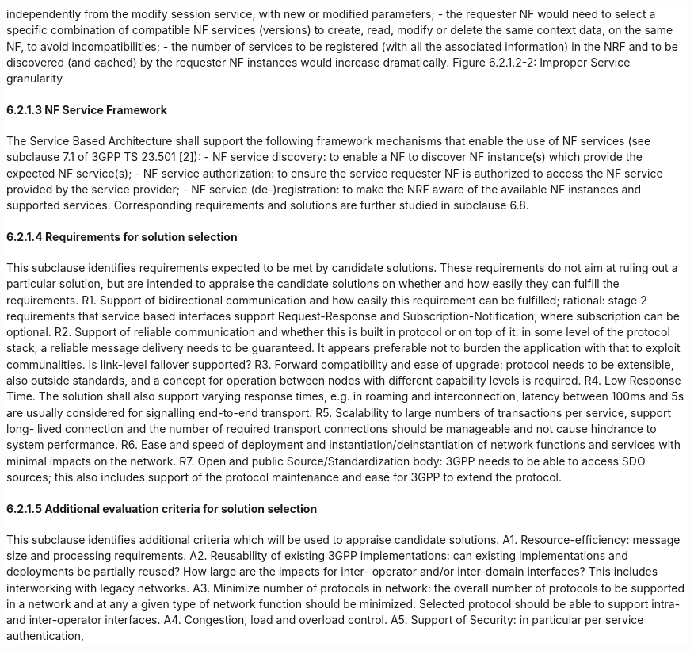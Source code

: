 independently from the modify session service, with new or modified
parameters;
\- the requester NF would need to select a specific combination of compatible
NF services (versions) to create, read, modify or delete the same context
data, on the same NF, to avoid incompatibilities;
\- the number of services to be registered (with all the associated
information) in the NRF and to be discovered (and cached) by the requester NF
instances would increase dramatically.
Figure 6.2.1.2-2: Improper Service granularity
#### 6.2.1.3 NF Service Framework
The Service Based Architecture shall support the following framework
mechanisms that enable the use of NF services (see subclause 7.1 of 3GPP TS
23.501 [2]):
\- NF service discovery: to enable a NF to discover NF instance(s) which
provide the expected NF service(s);
\- NF service authorization: to ensure the service requester NF is authorized
to access the NF service provided by the service provider;
\- NF service (de-)registration: to make the NRF aware of the available NF
instances and supported services.
Corresponding requirements and solutions are further studied in subclause 6.8.
#### 6.2.1.4 Requirements for solution selection
This subclause identifies requirements expected to be met by candidate
solutions. These requirements do not aim at ruling out a particular solution,
but are intended to appraise the candidate solutions on whether and how easily
they can fulfill the requirements.
R1. Support of bidirectional communication and how easily this requirement can
be fulfilled; rational: stage 2 requirements that service based interfaces
support Request-Response and Subscription-Notification, where subscription can
be optional.
R2. Support of reliable communication and whether this is built in protocol or
on top of it: in some level of the protocol stack, a reliable message delivery
needs to be guaranteed. It appears preferable not to burden the application
with that to exploit communalities. Is link-level failover supported?
R3. Forward compatibility and ease of upgrade: protocol needs to be
extensible, also outside standards, and a concept for operation between nodes
with different capability levels is required.
R4. Low Response Time. The solution shall also support varying response times,
e.g. in roaming and interconnection, latency between 100ms and 5s are usually
considered for signalling end-to-end transport.
R5. Scalability to large numbers of transactions per service, support long-
lived connection and the number of required transport connections should be
manageable and not cause hindrance to system performance.
R6. Ease and speed of deployment and instantiation/deinstantiation of network
functions and services with minimal impacts on the network.
R7. Open and public Source/Standardization body: 3GPP needs to be able to
access SDO sources; this also includes support of the protocol maintenance and
ease for 3GPP to extend the protocol.
#### 6.2.1.5 Additional evaluation criteria for solution selection
This subclause identifies additional criteria which will be used to appraise
candidate solutions.
A1. Resource-efficiency: message size and processing requirements.
A2. Reusability of existing 3GPP implementations: can existing implementations
and deployments be partially reused? How large are the impacts for inter-
operator and/or inter-domain interfaces? This includes interworking with
legacy networks.
A3. Minimize number of protocols in network: the overall number of protocols
to be supported in a network and at any a given type of network function
should be minimized. Selected protocol should be able to support intra- and
inter-operator interfaces.
A4. Congestion, load and overload control.
A5. Support of Security: in particular per service authentication,